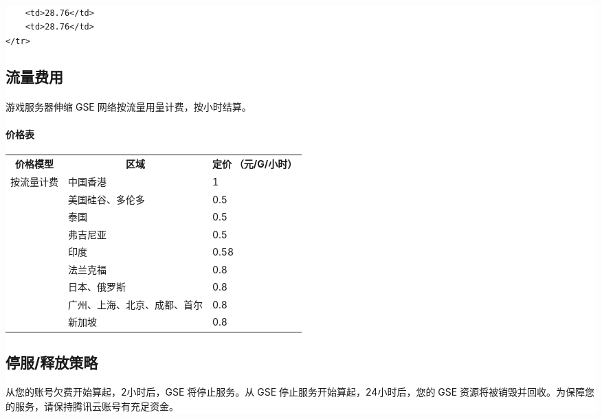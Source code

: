         <td>28.76</td>
        <td>28.76</td>
    </tr>
</tbody></table>

## 流量费用
游戏服务器伸缩 GSE 网络按流量用量计费，按小时结算。

#### 价格表

<table>
   <tbody><tr>
      <th>价格模型</th>
      <th>区域</th>
      <th>定价 （元/G/小时）</th>
   </tr>
   <tr>
      <td rowspan="9">按流量计费</td>
      <td>中国香港</td>
      <td>1</td>
   </tr>
   <tr>
      <td>美国硅谷、多伦多 </td>
      <td>0.5</td>
   </tr>
   <tr>
      <td>泰国</td>
      <td>0.5</td>
   </tr>
   <tr>
      <td>弗吉尼亚</td>
      <td>0.5</td>
   </tr>
   <tr>
      <td>印度 </td>
      <td>0.58</td>
   </tr>
   <tr>
      <td>法兰克福</td>
      <td>0.8</td>
   </tr>
   <tr>
      <td>日本、俄罗斯 </td>
      <td>0.8</td>
   </tr>
   <tr>
      <td>广州、上海、北京、成都、首尔</td>
      <td>0.8</td>
   </tr>
   <tr>
      <td>新加坡</td>
      <td>0.8</td>
   </tr>
</tbody></table>

## 停服/释放策略
从您的账号欠费开始算起，2小时后，GSE 将停止服务。从 GSE 停止服务开始算起，24小时后，您的 GSE 资源将被销毁并回收。为保障您的服务，请保持腾讯云账号有充足资金。
